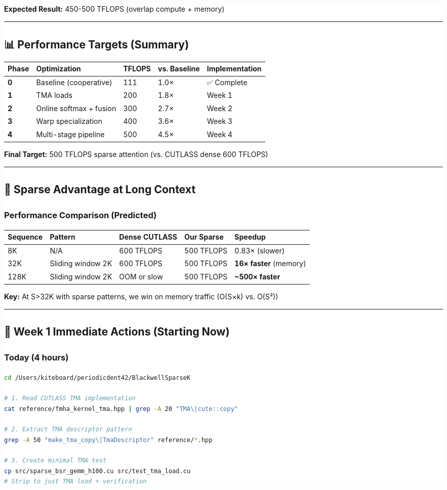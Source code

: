 **Expected Result:** 450-500 TFLOPS (overlap compute + memory)

---

## 📊 Performance Targets (Summary)

| Phase | Optimization            | TFLOPS | vs. Baseline | Implementation |
| :---- | :---------------------- | :----- | :----------- | :------------- |
| **0** | Baseline (cooperative)  | 111    | 1.0×         | ✅ Complete    |
| **1** | TMA loads               | 200    | 1.8×         | Week 1         |
| **2** | Online softmax + fusion | 300    | 2.7×         | Week 2         |
| **3** | Warp specialization     | 400    | 3.6×         | Week 3         |
| **4** | Multi-stage pipeline    | 500    | 4.5×         | Week 4         |

**Final Target:** 500 TFLOPS sparse attention (vs. CUTLASS dense 600 TFLOPS)

---

## 🎯 Sparse Advantage at Long Context

### Performance Comparison (Predicted)

| Sequence | Pattern            | Dense CUTLASS | Our Sparse | Speedup      |
| :------- | :----------------- | :------------ | :--------- | :----------- |
| 8K       | N/A                | 600 TFLOPS    | 500 TFLOPS | 0.83× (slower) |
| 32K      | Sliding window 2K  | 600 TFLOPS    | 500 TFLOPS | **16× faster** (memory) |
| 128K     | Sliding window 2K  | OOM or slow   | 500 TFLOPS | **~500× faster** |

**Key:** At S>32K with sparse patterns, we win on memory traffic (O(S×k) vs. O(S²))

---

## 🚀 Week 1 Immediate Actions (Starting Now)

### Today (4 hours)

```bash
cd /Users/kiteboard/periodicdent42/BlackwellSparseK

# 1. Read CUTLASS TMA implementation
cat reference/fmha_kernel_tma.hpp | grep -A 20 "TMA\|cute::copy"

# 2. Extract TMA descriptor pattern
grep -A 50 "make_tma_copy\|TmaDescriptor" reference/*.hpp

# 3. Create minimal TMA test
cp src/sparse_bsr_gemm_h100.cu src/test_tma_load.cu
# Strip to just TMA load + verification
```
